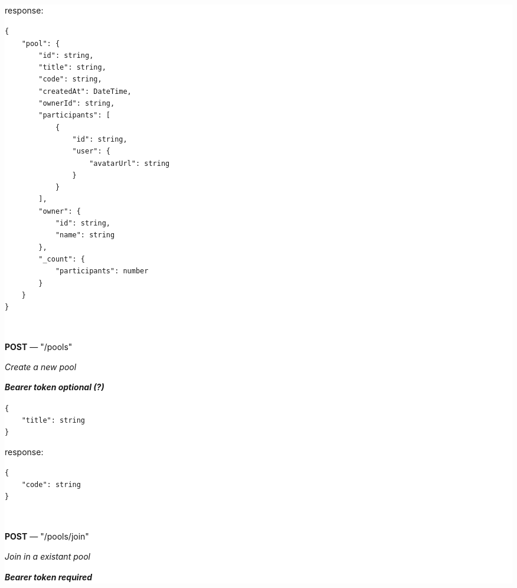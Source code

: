 response:

```
{
	"pool": {
		"id": string,
		"title": string,
		"code": string,
		"createdAt": DateTime,
		"ownerId": string,
		"participants": [
			{
				"id": string,
				"user": {
					"avatarUrl": string
				}
			}
		],
		"owner": {
			"id": string,
			"name": string
		},
		"_count": {
			"participants": number
		}
	}
}
```

<br>

**POST**  — "/pools"

_Create a new pool_

_**Bearer token optional (?)**_

```
{
	"title": string
}
```

response:

```
{
	"code": string
}
```
<br>

**POST**  — "/pools/join"

_Join in a existant pool_

_**Bearer token required**_
